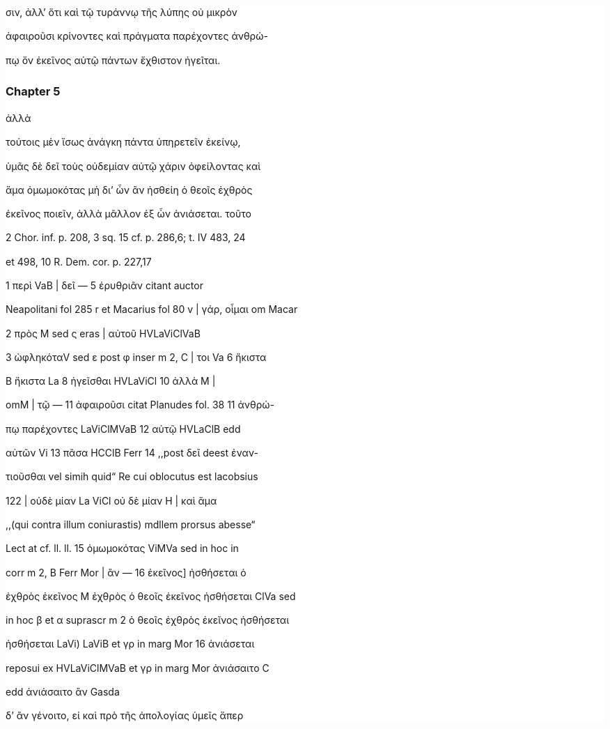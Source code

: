 σιν, ἀλλ’ ὅτι καὶ τῷ τυράννῳ τῆς λύπης οὐ μικρὸν <lb n="10"/>

ἀφαιροῦσι κρίνοντες καὶ πράγματα παρέχοντες ἀνθρώ-

πῳ ὅν ἐκεῖνος αὑτῷ πάντων ἔχθιστον ἡγεῖται.</p>


### Chapter 5

<p>ἀλλὰ

τούτοις μὲν ἴσως ἀνάγκη πάντα ὑπηρετεῖν ἐκείνῳ,

ὑμᾶς δὲ δεῖ τοὺς οὐδεμίαν αὐτῷ χάριν ὀφείλοντας καὶ

ἅμα ὀμωμοκότας μὴ δι’ ὧν ἂν ἡσθείη ὁ θεοῖς ἐχθρὸς <lb n="15"/>

ἐκεῖνος ποιεῖν, ἀλλὰ μᾶλλον ἐξ ὧν ἀνιάσεται. τοῦτο

<note type="footnote">2 Chor. inf. p. 208, 3 sq. 15 cf. p. 286,6; t. IV 483, 24

et 498, 10 R. Dem. cor. p. 227,17</note>

<note type="footnote">1 περὶ VaB | δεῖ — 5 ἐρυθριᾶν citant auctor

Neapolitani fol 285 r et Macarius fol 80 v | γάρ, οἶμαι om Macar</note>

<note type="footnote">2 πρὸς Μ sed ς eras | αὐτοῦ HVLaViClVaB

3 ὠφληκόταV sed ε post φ inser m 2, C | τοι Va 6 ἥκιστα

Β ἤκιστα La 8 ἡγεῖσθαι HVLaViCl 10 ἀλλὰ Μ |

omM | τῷ — 11 ἀφαιροῦσι citat Planudes fol. 38 11 ἀνθρώ-

πῳ παρέχοντες LaViClMVaB 12 αὐτῷ HVLaClB edd

αὐτῶν Vi 13 πᾶσα HCClB Ferr 14 ,,post δεῖ deest ἐναν-

τιοῦσθαι vel simih quid“ Re cui oblocutus est lacobsius

122 | οὐδὲ μίαν La ViCl οὐ δὲ μίαν Η | καὶ ἄμα

,,(qui contra illum coniurastis) mdllem prorsus abesse“

Lect at cf. ll. ll. 15 ὀμωμοκότας ViMVa sed in hoc in

corr m 2, Β Ferr Mor | ἂν — 16 ἐκεῖνος] ἡσθήσεται ὁ

ἐχθρὸς ἐκεῖνος Μ ἐχθρὸς ὁ θεοῖς ἐκεῖνος ἡσθήσεται ClVa sed

in hoc β et α suprascr m 2 ὁ θεοῖς ἐχθρὸς ἐκεῖνος ἡσθήσεται

ἡσθήσεται LaVi) LaViB et γρ in marg Mor 16 ἀνιάσεται

reposui ex HVLaViClMVaB et γρ in marg Mor ἀνιάσαιτο C

edd ἀνιάσαιτο ἂν Gasda</note>



<pb n="404"/>



δ’ ἂν γένοιτο, εἰ καὶ πρὸ τῆς ἀπολογίας ὑμεῖς ἅπερ
